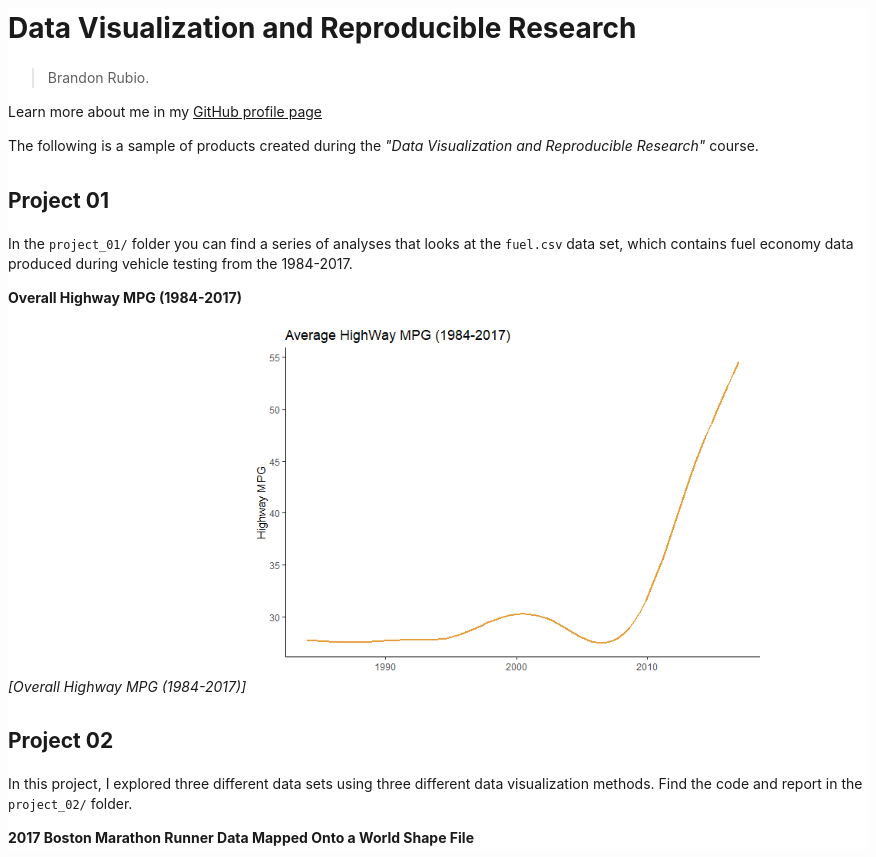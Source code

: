 # Data Visualization and Reproducible Research

> Brandon Rubio. 

Learn more about me in my [GitHub profile page](https://github.com/brubio5171)


The following is a sample of products created during the _"Data Visualization and Reproducible Research"_ course.


## Project 01

In the `project_01/` folder you can find a series of analyses that looks at the `fuel.csv` data set, which contains fuel economy data produced during vehicle testing from the 1984-2017. 

**Overall Highway MPG (1984-2017)** 

_[Overall Highway MPG (1984-2017)]_
<img src="https://github.com/brubio5171/dataviz_final_project/blob/master/project-01/rubio_project_01_files/figure-html/unnamed-chunk-6-1.png" width="60%" height="60%">




## Project 02

In this project, I explored three different data sets using three different data visualization methods. Find the code and report in the `project_02/` folder.

**2017 Boston Marathon Runner Data Mapped Onto a World Shape File** 

